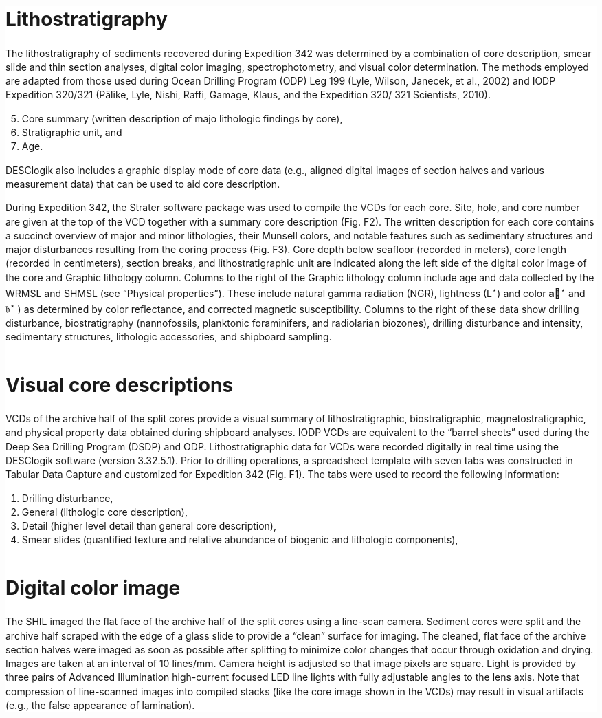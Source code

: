 # Lithostratigraphy  

The lithostratigraphy of sediments recovered during Expedition 342 was determined by a combination of core description, smear slide and thin section analyses, digital color imaging, spectrophotometry, and visual color determination. The methods employed are adapted from those used during Ocean Drilling Program (ODP) Leg 199 (Lyle, Wilson, Janecek, et al., 2002) and IODP Expedition 320/321 (Pälike, Lyle, Nishi, Raffi, Gamage, Klaus, and the Expedition 320/ 321 Scientists, 2010).  

5. Core summary (written description of majo lithologic findings by core),   
6. Stratigraphic unit, and   
7. Age.  

DESClogik also includes a graphic display mode of core data (e.g., aligned digital images of section halves and various measurement data) that can be used to aid core description.  

During Expedition 342, the Strater software package was used to compile the VCDs for each core. Site, hole, and core number are given at the top of the VCD together with a summary core description (Fig. F2). The written description for each core contains a succinct overview of major and minor lithologies, their Munsell colors, and notable features such as sedimentary structures and major disturbances resulting from the coring process (Fig. F3). Core depth below seafloor (recorded in meters), core length (recorded  in  centimeters),  section  breaks,  and lithostratigraphic unit are indicated along the left side of the digital color image of the core and Graphic lithology column. Columns to the right of the Graphic lithology column include age and data collected by the WRMSL and SHMSL (see “Physical properties”). These include natural gamma radiation (NGR), lightness $(\mathrm{L}^{\star})$ and color $\mathbf{\vec{a}}^{\star}$ and $\mathfrak{b}^{\star}$ ) as determined by color reflectance, and corrected magnetic susceptibility. Columns to the right of these data show drilling disturbance, biostratigraphy (nannofossils,  planktonic  foraminifers,  and  radiolarian biozones), drilling disturbance and intensity, sedimentary structures, lithologic accessories, and shipboard sampling.  

# Visual core descriptions  

VCDs of the archive half of the split cores provide a visual  summary  of  lithostratigraphic,  biostratigraphic, magnetostratigraphic, and physical property data obtained during shipboard analyses. IODP VCDs are equivalent to the “barrel sheets” used during the Deep Sea Drilling Program (DSDP) and ODP. Lithostratigraphic data for VCDs were recorded digitally in real time using the DESClogik software (version 3.32.5.1). Prior to drilling operations, a spreadsheet template with seven tabs was constructed in Tabular Data Capture and customized for Expedition 342 (Fig. F1). The tabs were used to record the following information:  

1. Drilling disturbance,   
2. General (lithologic core description),   
3. Detail (higher level detail than general core description),   
4. Smear slides (quantified texture and relative abundance of biogenic and lithologic components),  

# Digital color image  

The SHIL imaged the flat face of the archive half of the split cores using a line-scan camera. Sediment cores were split and the archive half scraped with the edge of a glass slide to provide a “clean” surface for imaging. The cleaned, flat face of the archive section halves were imaged as soon as possible after splitting to minimize color changes that occur through oxidation and drying. Images are taken at an interval of 10 lines/mm. Camera height is adjusted so that image pixels are square. Light is provided by three pairs of Advanced Illumination high-current focused LED line lights with fully adjustable angles to the lens axis. Note that compression of line-scanned images into compiled stacks (like the core image shown in the VCDs) may result in visual artifacts (e.g., the false appearance of lamination).  
